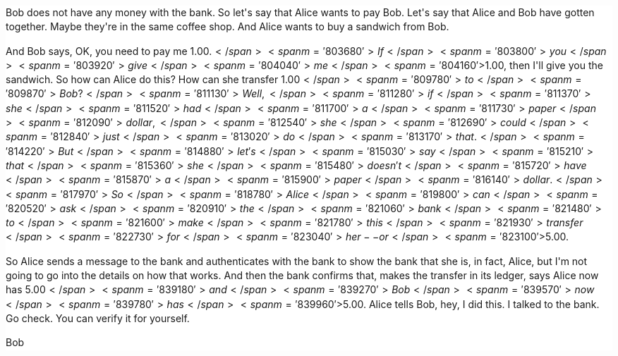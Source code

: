   <span m='786640'>Bob</span> <span m='786940'>does</span> <span m='787090'>not</span>
  <span m='787270'>have</span> <span m='787450'>any</span> <span m='787600'>money</span>
  <span m='787810'>with</span> <span m='787960'>the</span> <span m='788020'>bank.</span>
  <span m='789850'>So</span> <span m='790270'>let's</span> <span m='790510'>say</span>
  <span m='790780'>that</span> <span m='791320'>Alice</span> <span m='791590'>wants</span>
  <span m='791830'>to</span> <span m='791920'>pay</span> <span m='792070'>Bob.</span>
  <span m='792340'>Let's</span> <span m='792490'>say</span> <span m='792640'>that</span>
  <span m='792760'>Alice</span> <span m='793030'>and</span> <span m='793120'>Bob</span>
  <span m='793510'>have</span> <span m='793720'>gotten</span> <span m='794050'>together.</span>
  <span m='795250'>Maybe</span> <span m='795700'>they're</span> <span m='796030'>in</span>
  <span m='796150'>the</span> <span m='796270'>same</span> <span m='796720'>coffee</span>
  <span m='797080'>shop.</span> <span m='797560'>And</span> <span m='797800'>Alice</span>
  <span m='798130'>wants</span> <span m='798370'>to</span> <span m='798430'>buy</span>
  <span m='798640'>a</span> <span m='798700'>sandwich</span> <span m='799300'>from</span>
  <span m='799510'>Bob.</span> </p><p><span m='800260'>And</span> <span m='800380'>Bob</span>
  <span m='800560'>says,</span> <span m='800960'>OK,</span> <span m='802100'>you</span>
  <span m='802300'>need</span> <span m='802450'>to</span> <span m='802540'>pay</span>
  <span m='802750'>me</span> <span m='803140'>$1.00.</span> <span m='803680'>If</span>
  <span m='803800'>you</span> <span m='803920'>give</span> <span m='804040'>me</span>
  <span m='804160'>$1.00,</span> <span m='804520'>then</span> <span m='804670'>I'll</span>
  <span m='804760'>give</span> <span m='804940'>you</span> <span m='805030'>the</span>
  <span m='805150'>sandwich.</span> <span m='806690'>So</span> <span m='807230'>how</span>
  <span m='807440'>can</span> <span m='807590'>Alice</span> <span m='807860'>do</span>
  <span m='808010'>this?</span> <span m='808460'>How</span> <span m='808610'>can</span>
  <span m='808760'>she</span> <span m='808850'>transfer</span> <span m='809510'>$1.00</span>
  <span m='809780'>to</span> <span m='809870'>Bob?</span> <span m='811130'>Well,</span>
  <span m='811280'>if</span> <span m='811370'>she</span> <span m='811520'>had</span>
  <span m='811700'>a</span> <span m='811730'>paper</span> <span m='812090'>dollar,</span>
  <span m='812540'>she</span> <span m='812690'>could</span> <span m='812840'>just</span>
  <span m='813020'>do</span> <span m='813170'>that.</span> <span m='814220'>But</span>
  <span m='814880'>let's</span> <span m='815030'>say</span> <span m='815210'>that</span>
  <span m='815360'>she</span> <span m='815480'>doesn't</span> <span m='815720'>have</span>
  <span m='815870'>a</span> <span m='815900'>paper</span> <span m='816140'>dollar.</span>
  <span m='817970'>So</span> <span m='818780'>Alice</span> <span m='819800'>can</span>
  <span m='820520'>ask</span> <span m='820910'>the</span> <span m='821060'>bank</span>
  <span m='821480'>to</span> <span m='821600'>make</span> <span m='821780'>this</span>
  <span m='821930'>transfer</span> <span m='822730'>for</span> <span m='823040'>her--or</span>
  <span m='823100'>$5.00.</span> </p><p><span m='824450'>So</span> <span m='824660'>Alice</span>
  <span m='824930'>sends</span> <span m='825170'>a</span> <span m='825230'>message</span>
  <span m='825650'>to</span> <span m='825770'>the</span> <span m='825860'>bank</span>
  <span m='826220'>and</span> <span m='826310'>authenticates</span> <span m='826820'>with</span>
  <span m='826930'>the</span> <span m='827000'>bank</span> <span m='828320'>to</span>
  <span m='828470'>show</span> <span m='828740'>the</span> <span m='828830'>bank</span>
  <span m='829010'>that</span> <span m='829130'>she</span> <span m='829310'>is,</span>
  <span m='829490'>in</span> <span m='829580'>fact,</span> <span m='829850'>Alice,</span>
  <span m='830150'>but</span> <span m='830270'>I'm</span> <span m='830360'>not</span>
  <span m='830450'>going</span> <span m='830570'>to</span> <span m='830630'>go</span>
  <span m='830720'>into</span> <span m='830870'>the</span> <span m='830990'>details</span>
  <span m='831350'>on</span> <span m='831470'>how</span> <span m='831590'>that</span>
  <span m='831740'>works.</span> <span m='832650'>And</span> <span m='832700'>then</span>
  <span m='833420'>the</span> <span m='833570'>bank</span> <span m='834890'>confirms</span>
  <span m='835550'>that,</span> <span m='836060'>makes</span> <span m='836480'>the</span>
  <span m='836570'>transfer in its</span> <span m='837230'>ledger,</span> <span m='837590'>says</span>
  <span m='837920'>Alice</span> <span m='838250'>now</span> <span m='838430'>has</span>
  <span m='838580'>$5.00</span> <span m='839180'>and</span> <span m='839270'>Bob</span>
  <span m='839570'>now</span> <span m='839780'>has</span> <span m='839960'>$5.00.</span>
  <span m='842510'>Alice</span> <span m='842870'>tells</span> <span m='843200'>Bob,</span>
  <span m='843530'>hey,</span> <span m='844320'>I</span> <span m='844340'>did</span>
  <span m='844550'>this.</span> <span m='845120'>I</span> <span m='845210'>talked</span>
  <span m='845450'>to</span> <span m='845540'>the</span> <span m='845630'>bank.</span>
  <span m='845870'>Go</span> <span m='846020'>check.</span> <span m='846410'>You</span>
  <span m='846560'>can</span> <span m='846920'>verify</span> <span m='847290'>it</span>
  <span m='847340'>for</span> <span m='847460'>yourself.</span> </p><p><span m='848960'>Bob</span>